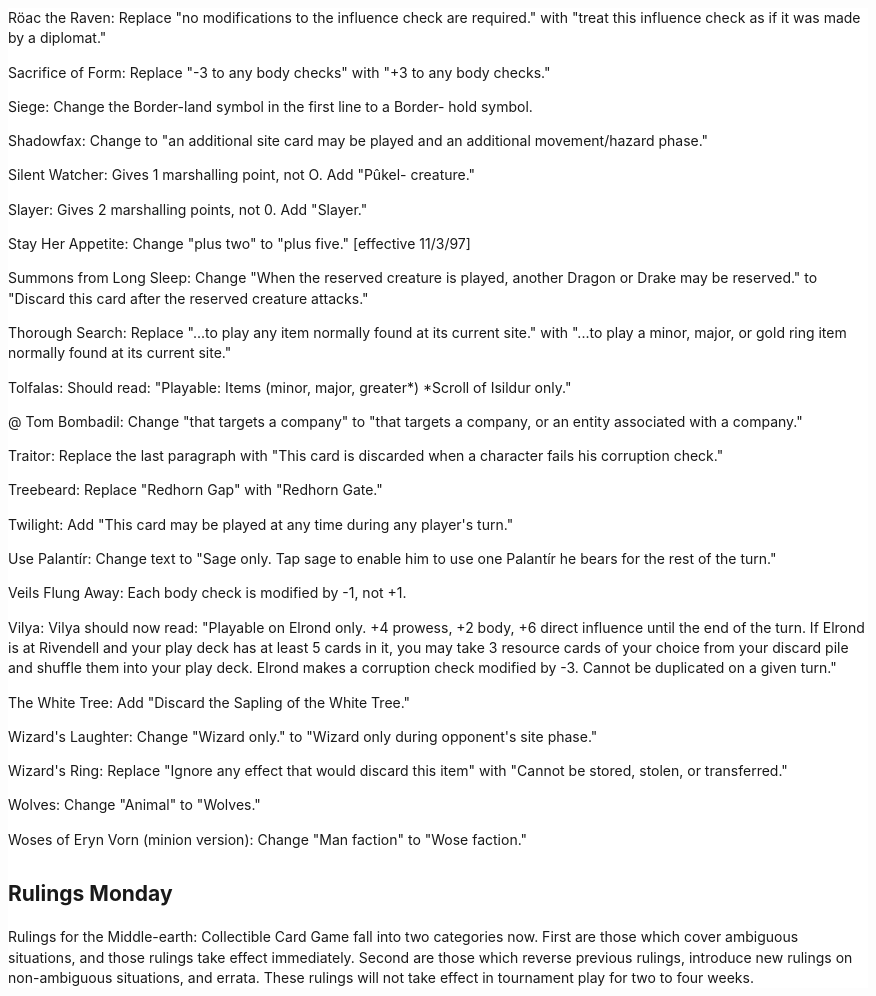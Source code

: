Röac the Raven: Replace "no modifications to the influence check are required." with "treat this influence check as if it was made by a diplomat."

Sacrifice of Form: Replace "-3 to any body checks" with "+3 to any body checks."

Siege: Change the Border-land symbol in the first line to a Border- hold symbol.

Shadowfax: Change to "an additional site card may be played and an additional movement/hazard phase."

Silent Watcher: Gives 1 marshalling point, not O. Add "Pûkel- creature."

Slayer: Gives 2 marshalling points, not 0. Add "Slayer."

Stay Her Appetite: Change "plus two" to "plus five." \[effective 11/3/97]

Summons from Long Sleep: Change "When the reserved creature is played, another Dragon or Drake may be reserved." to "Discard this card after the reserved creature attacks."

Thorough Search: Replace "...to play any item normally found at its current site." with "...to play a minor, major, or gold ring item normally found at its current site."

Tolfalas: Should read: "Playable: Items (minor, major, greater*) \*Scroll of Isildur only."

@ Tom Bombadil: Change "that targets a company" to "that targets a company, or an entity associated with a company."

Traitor: Replace the last paragraph with "This card is discarded when a character fails his corruption check."

Treebeard: Replace "Redhorn Gap" with "Redhorn Gate."

Twilight: Add "This card may be played at any time during any player's turn."

Use Palantír: Change text to "Sage only. Tap sage to enable him to use one Palantír he bears for the rest of the turn."

Veils Flung Away: Each body check is modified by -1, not +1.

Vilya: Vilya should now read: "Playable on Elrond only. +4 prowess, +2 body, +6 direct influence until the end of the turn. If Elrond is at Rivendell and your play deck has at least 5 cards in it, you may take 3 resource cards of your choice from your discard pile and shuffle them into your play deck. Elrond makes a corruption check modified by -3. Cannot be duplicated on a given turn."

The White Tree: Add "Discard the Sapling of the White Tree."

Wizard's Laughter: Change "Wizard only." to "Wizard only during opponent's site phase."

Wizard's Ring: Replace "Ignore any effect that would discard this item" with "Cannot be stored, stolen, or transferred."

Wolves: Change "Animal" to "Wolves."

Woses of Eryn Vorn (minion version): Change "Man faction" to "Wose faction."

## Rulings Monday

Rulings for the Middle-earth: Collectible Card Game fall into two categories now. First are those which cover ambiguous situations, and those rulings take effect immediately. Second are those which reverse previous rulings, introduce new rulings on non-ambiguous situations, and errata. These rulings will not take effect in tournament play for two to four weeks.
